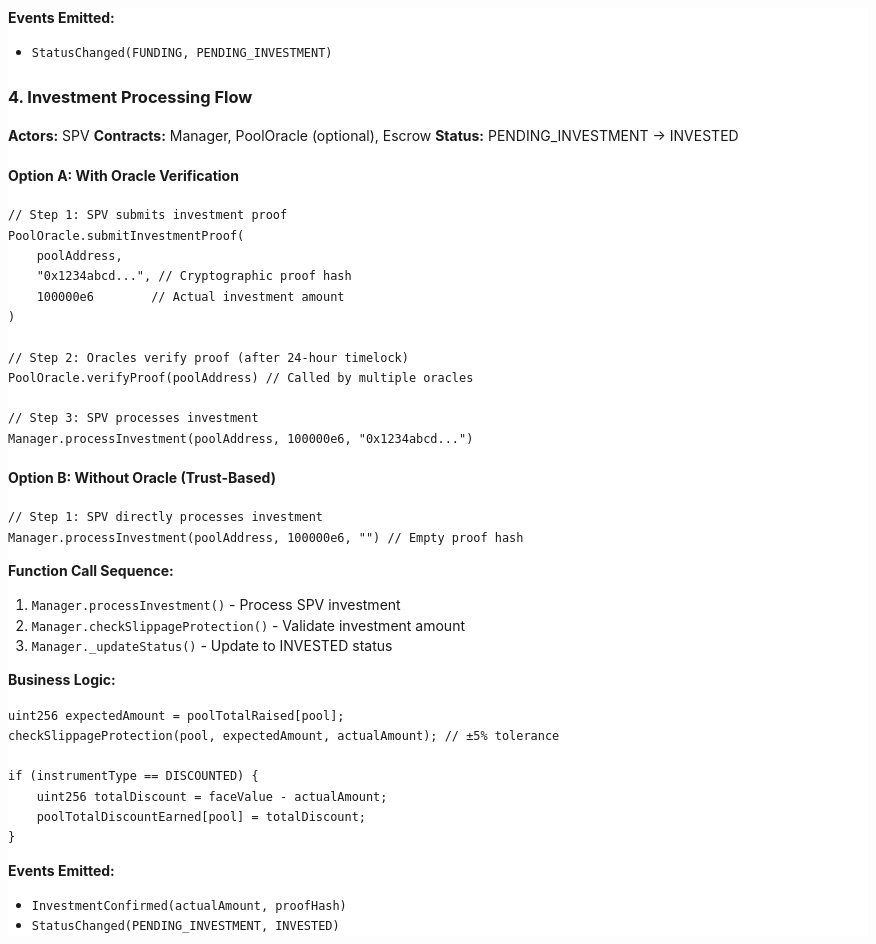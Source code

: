 **Events Emitted:**

- `StatusChanged(FUNDING, PENDING_INVESTMENT)`

### 4. Investment Processing Flow

**Actors:** SPV
**Contracts:** Manager, PoolOracle (optional), Escrow
**Status:** PENDING_INVESTMENT → INVESTED

#### Option A: With Oracle Verification

```solidity
// Step 1: SPV submits investment proof
PoolOracle.submitInvestmentProof(
    poolAddress,
    "0x1234abcd...", // Cryptographic proof hash
    100000e6        // Actual investment amount
)

// Step 2: Oracles verify proof (after 24-hour timelock)
PoolOracle.verifyProof(poolAddress) // Called by multiple oracles

// Step 3: SPV processes investment
Manager.processInvestment(poolAddress, 100000e6, "0x1234abcd...")
```

#### Option B: Without Oracle (Trust-Based)

```solidity
// Step 1: SPV directly processes investment
Manager.processInvestment(poolAddress, 100000e6, "") // Empty proof hash
```

**Function Call Sequence:**

1. `Manager.processInvestment()` - Process SPV investment
2. `Manager.checkSlippageProtection()` - Validate investment amount
3. `Manager._updateStatus()` - Update to INVESTED status

**Business Logic:**

```solidity
uint256 expectedAmount = poolTotalRaised[pool];
checkSlippageProtection(pool, expectedAmount, actualAmount); // ±5% tolerance

if (instrumentType == DISCOUNTED) {
    uint256 totalDiscount = faceValue - actualAmount;
    poolTotalDiscountEarned[pool] = totalDiscount;
}
```

**Events Emitted:**

- `InvestmentConfirmed(actualAmount, proofHash)`
- `StatusChanged(PENDING_INVESTMENT, INVESTED)`
